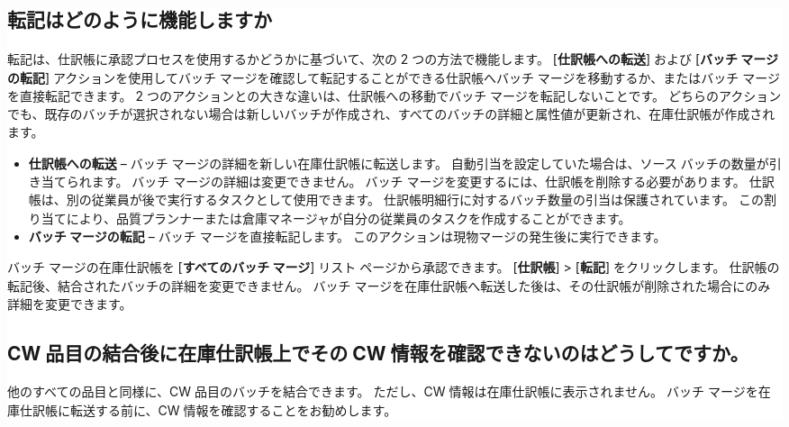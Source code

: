 ## <a name="how-does-posting-work"></a>転記はどのように機能しますか
転記は、仕訳帳に承認プロセスを使用するかどうかに基づいて、次の 2 つの方法で機能します。 [**仕訳帳への転送**] および [**バッチ マージの転記**] アクションを使用してバッチ マージを確認して転記することができる仕訳帳へバッチ マージを移動するか、またはバッチ マージを直接転記できます。 2 つのアクションとの大きな違いは、仕訳帳への移動でバッチ マージを転記しないことです。 どちらのアクションでも、既存のバッチが選択されない場合は新しいバッチが作成され、すべてのバッチの詳細と属性値が更新され、在庫仕訳帳が作成されます。

-   **仕訳帳への転送** – バッチ マージの詳細を新しい在庫仕訳帳に転送します。 自動引当を設定していた場合は、ソース バッチの数量が引き当てられます。 バッチ マージの詳細は変更できません。 バッチ マージを変更するには、仕訳帳を削除する必要があります。 仕訳帳は、別の従業員が後で実行するタスクとして使用できます。 仕訳帳明細行に対するバッチ数量の引当は保護されています。 この割り当てにより、品質プランナーまたは倉庫マネージャが自分の従業員のタスクを作成することができます。
-   **バッチ マージの転記** – バッチ マージを直接転記します。 このアクションは現物マージの発生後に実行できます。

バッチ マージの在庫仕訳帳を [**すべてのバッチ マージ**] リスト ページから承認できます。 [**仕訳帳**] &gt; [**転記**] をクリックします。 仕訳帳の転記後、結合されたバッチの詳細を変更できません。 バッチ マージを在庫仕訳帳へ転送した後は、その仕訳帳が削除された場合にのみ詳細を変更できます。

## <a name="after-i-merged-a-catchweight-item-why-cant-i-see-the-catchweight-information-in-the-inventory-journal"></a>CW 品目の結合後に在庫仕訳帳上でその CW 情報を確認できないのはどうしてですか。
他のすべての品目と同様に、CW 品目のバッチを結合できます。 ただし、CW 情報は在庫仕訳帳に表示されません。 バッチ マージを在庫仕訳帳に転送する前に、CW 情報を確認することをお勧めします。

